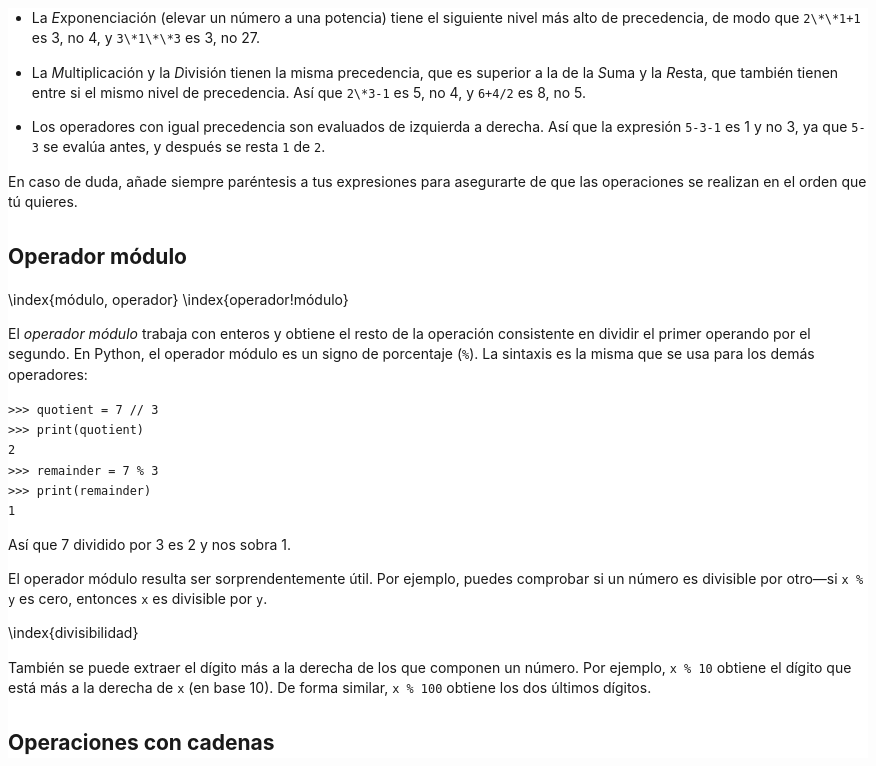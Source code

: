-   La *E*xponenciación (elevar un número a una potencia)
    tiene el siguiente nivel más alto de precedencia, de modo que
    `2\*\*1+1` es 3, no 4, y `3\*1\*\*3` es 3,
    no 27.

-   La *M*ultiplicación y la *D*ivisión
    tienen la misma precedencia, que es superior a la de la
    *S*uma y la *R*esta, que también
    tienen entre si el mismo nivel de precedencia. Así que
    `2\*3-1` es 5, no 4, y `6+4/2` es 8, no 5.

-   Los operadores con igual precedencia son evaluados de izquierda
    a derecha. Así que la expresión `5-3-1` es 1 y no 3, ya
    que `5-3` se evalúa antes, y después se resta
    `1` de `2`.

En caso de duda, añade siempre paréntesis a tus expresiones para
asegurarte de que las operaciones se realizan en el orden que tú
quieres.

Operador módulo
---------------

\index{módulo, operador}
\index{operador!módulo}

El *operador módulo* trabaja con enteros y obtiene el
resto de la operación consistente en dividir el primer operando por el
segundo. En Python, el operador módulo es un signo de porcentaje (`%`).
La sintaxis es la misma que se usa para los demás operadores:

~~~~ {.python .trinket height="240"}
>>> quotient = 7 // 3
>>> print(quotient)
2
>>> remainder = 7 % 3
>>> print(remainder)
1
~~~~

Así que 7 dividido por 3 es 2 y nos sobra 1.

El operador módulo resulta ser sorprendentemente útil. Por ejemplo,
puedes comprobar si un número es divisible por otro—si `x %
y` es cero, entonces `x` es divisible por
`y`.

\index{divisibilidad}

También se puede extraer el dígito más a la derecha de los que componen
un número. Por ejemplo, `x % 10` obtiene el dígito que está
más a la derecha de `x` (en base 10). De forma similar,
`x % 100` obtiene los dos últimos dígitos.

Operaciones con cadenas
-----------------------
